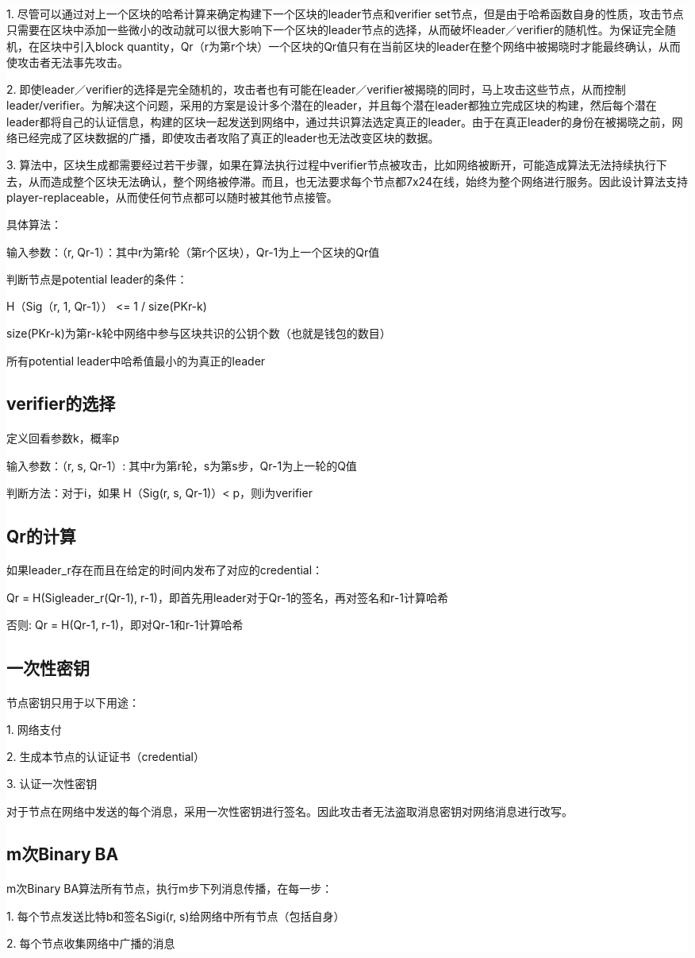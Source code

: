 1\. 尽管可以通过对上一个区块的哈希计算来确定构建下一个区块的leader节点和verifier set节点，但是由于哈希函数自身的性质，攻击节点只需要在区块中添加一些微小的改动就可以很大影响下一个区块的leader节点的选择，从而破坏leader／verifier的随机性。为保证完全随机，在区块中引入block quantity，Qr（r为第r个块）一个区块的Qr值只有在当前区块的leader在整个网络中被揭晓时才能最终确认，从而使攻击者无法事先攻击。

2\. 即使leader／verifier的选择是完全随机的，攻击者也有可能在leader／verifier被揭晓的同时，马上攻击这些节点，从而控制leader/verifier。为解决这个问题，采用的方案是设计多个潜在的leader，并且每个潜在leader都独立完成区块的构建，然后每个潜在leader都将自己的认证信息，构建的区块一起发送到网络中，通过共识算法选定真正的leader。由于在真正leader的身份在被揭晓之前，网络已经完成了区块数据的广播，即使攻击者攻陷了真正的leader也无法改变区块的数据。

3\. 算法中，区块生成都需要经过若干步骤，如果在算法执行过程中verifier节点被攻击，比如网络被断开，可能造成算法无法持续执行下去，从而造成整个区块无法确认，整个网络被停滞。而且，也无法要求每个节点都7x24在线，始终为整个网络进行服务。因此设计算法支持player-replaceable，从而使任何节点都可以随时被其他节点接管。

具体算法：

输入参数：（r, Qr-1）：其中r为第r轮（第r个区块），Qr-1为上一个区块的Qr值

判断节点是potential leader的条件：

H（Sig（r, 1, Qr-1）） <= 1 / size(PKr-k)

size(PKr-k)为第r-k轮中网络中参与区块共识的公钥个数（也就是钱包的数目）

所有potential leader中哈希值最小的为真正的leader

## verifier的选择

定义回看参数k，概率p

输入参数：（r, s, Qr-1）: 其中r为第r轮，s为第s步，Qr-1为上一轮的Q值

判断方法：对于i，如果 H（Sig(r, s, Qr-1)）< p，则i为verifier

## Qr的计算

如果leader_r存在而且在给定的时间内发布了对应的credential：

Qr = H(Sigleader_r(Qr-1), r-1)，即首先用leader对于Qr-1的签名，再对签名和r-1计算哈希

否则: Qr = H(Qr-1, r-1)，即对Qr-1和r-1计算哈希

## 一次性密钥

节点密钥只用于以下用途：

1\. 网络支付

2\. 生成本节点的认证证书（credential）

3\. 认证一次性密钥

对于节点在网络中发送的每个消息，采用一次性密钥进行签名。因此攻击者无法盗取消息密钥对网络消息进行改写。

## m次Binary BA

m次Binary BA算法所有节点，执行m步下列消息传播，在每一步：

1\. 每个节点发送比特b和签名Sigi(r, s)给网络中所有节点（包括自身）

2\. 每个节点收集网络中广播的消息

